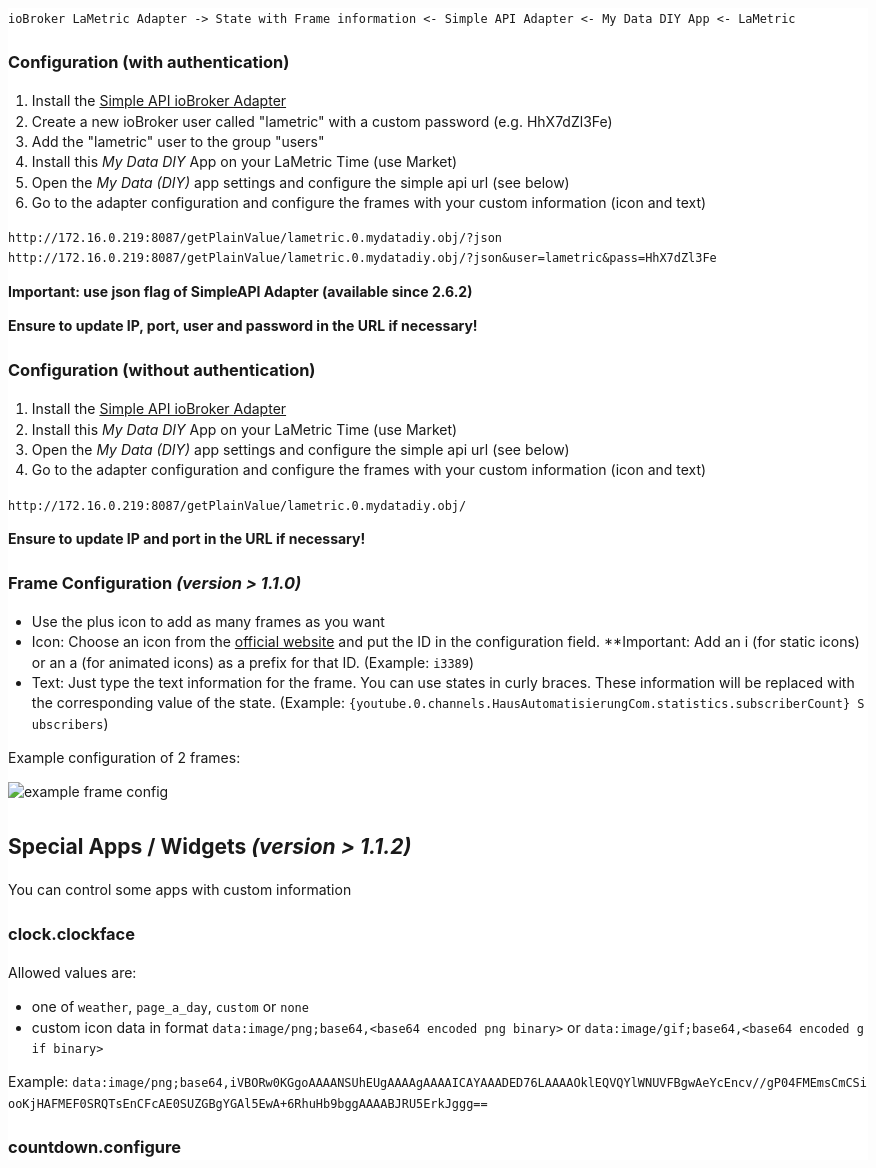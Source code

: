 ```ioBroker LaMetric Adapter -> State with Frame information <- Simple API Adapter <- My Data DIY App <- LaMetric```

### Configuration (with authentication)

1. Install the [Simple API ioBroker Adapter](https://github.com/ioBroker/ioBroker.simple-api)
2. Create a new ioBroker user called "lametric" with a custom password (e.g. HhX7dZl3Fe)
3. Add the "lametric" user to the group "users"
4. Install this *My Data DIY* App on your LaMetric Time (use Market)
5. Open the *My Data (DIY)* app settings and configure the simple api url (see below)
6. Go to the adapter configuration and configure the frames with your custom information (icon and text)

```
http://172.16.0.219:8087/getPlainValue/lametric.0.mydatadiy.obj/?json
http://172.16.0.219:8087/getPlainValue/lametric.0.mydatadiy.obj/?json&user=lametric&pass=HhX7dZl3Fe
```

**Important: use json flag of SimpleAPI Adapter (available since 2.6.2)**

**Ensure to update IP, port, user and password in the URL if necessary!**

### Configuration (without authentication)

1. Install the [Simple API ioBroker Adapter](https://github.com/ioBroker/ioBroker.simple-api)
2. Install this *My Data DIY* App on your LaMetric Time (use Market)
3. Open the *My Data (DIY)* app settings and configure the simple api url (see below)
4. Go to the adapter configuration and configure the frames with your custom information (icon and text)

```
http://172.16.0.219:8087/getPlainValue/lametric.0.mydatadiy.obj/
```

**Ensure to update IP and port in the URL if necessary!**

### Frame Configuration *(version > 1.1.0)*

- Use the plus icon to add as many frames as you want
- Icon: Choose an icon from the [official website](https://developer.lametric.com/icons) and put the ID in the configuration field. **Important: Add an i (for static icons) or an a (for animated icons) as a prefix for that ID. (Example: `i3389`)
- Text: Just type the text information for the frame. You can use states in curly braces. These information will be replaced with the corresponding value of the state. (Example: `{youtube.0.channels.HausAutomatisierungCom.statistics.subscriberCount} Subscribers`)

Example configuration of 2 frames:

![example frame config](docs/myDataDIYConfig.png)

## Special Apps / Widgets *(version > 1.1.2)*

You can control some apps with custom information

### clock.clockface

Allowed values are:

- one of `weather`, `page_a_day`, `custom` or `none`
- custom icon data in format `data:image/png;base64,<base64 encoded png binary>` or `data:image/gif;base64,<base64 encoded gif binary>`

Example: `data:image/png;base64,iVBORw0KGgoAAAANSUhEUgAAAAgAAAAICAYAAADED76LAAAAOklEQVQYlWNUVFBgwAeYcEncv//gP04FMEmsCmCSiooKjHAFMEF0SRQTsEnCFcAE0SUZGBgYGAl5EwA+6RhuHb9bggAAAABJRU5ErkJggg==`

### countdown.configure
```